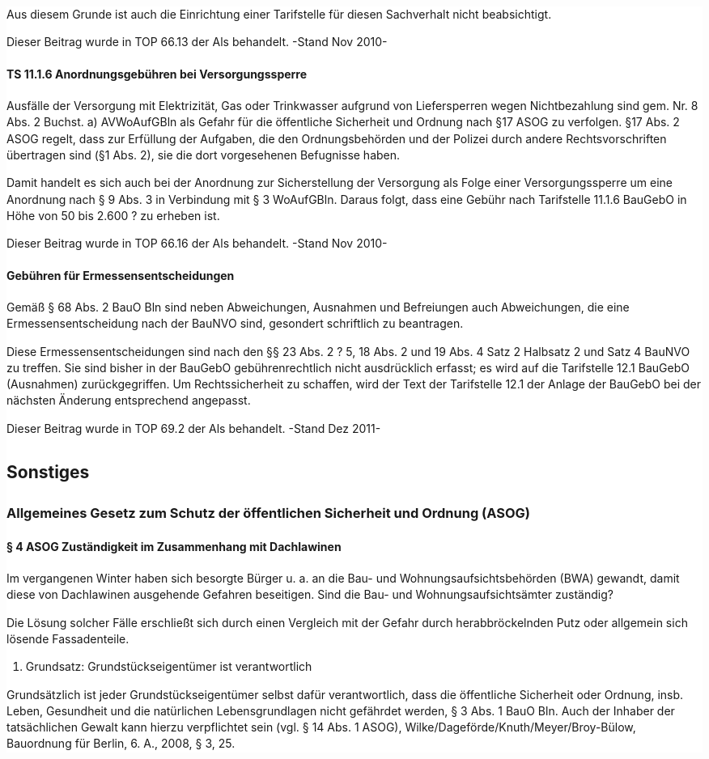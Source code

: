 Aus diesem Grunde ist auch die Einrichtung einer Tarifstelle für diesen Sachverhalt nicht beabsichtigt.

Dieser Beitrag wurde in TOP 66.13 der Als behandelt. -Stand Nov 2010-

#### TS 11.1.6 Anordnungsgebühren bei Versorgungssperre

Ausfälle der Versorgung mit Elektrizität, Gas oder Trinkwasser aufgrund von Liefersperren wegen
Nichtbezahlung sind gem. Nr. 8 Abs. 2 Buchst. a) AVWoAufGBln als Gefahr für die öffentliche Sicherheit
und Ordnung nach §17 ASOG zu verfolgen. §17 Abs. 2 ASOG regelt, dass zur Erfüllung der Aufgaben,
die den Ordnungsbehörden und der Polizei durch andere Rechtsvorschriften übertragen sind (§1 Abs. 2),
sie die dort vorgesehenen Befugnisse haben.

Damit handelt es sich auch bei der Anordnung zur Sicherstellung der Versorgung als Folge einer
Versorgungssperre um eine Anordnung nach § 9 Abs. 3 in Verbindung mit § 3 WoAufGBln. Daraus folgt,
dass eine Gebühr nach Tarifstelle 11.1.6 BauGebO in Höhe von 50 bis 2.600 ? zu erheben ist.

Dieser Beitrag wurde in TOP 66.16 der Als behandelt. -Stand Nov 2010-

#### Gebühren für Ermessensentscheidungen

Gemäß § 68 Abs. 2 BauO Bln sind neben Abweichungen, Ausnahmen und Befreiungen auch Abweichungen, die eine Ermessensentscheidung nach der BauNVO sind, gesondert schriftlich zu beantragen.

Diese Ermessensentscheidungen sind nach den §§ 23 Abs. 2 ? 5, 18 Abs. 2 und 19 Abs. 4 Satz 2 Halbsatz 2 und Satz 4 BauNVO zu treffen. Sie sind bisher in der BauGebO gebührenrechtlich nicht ausdrücklich erfasst; es wird auf die Tarifstelle 12.1 BauGebO (Ausnahmen) zurückgegriffen. Um Rechtssicherheit zu schaffen, wird der Text der Tarifstelle 12.1 der Anlage der BauGebO bei der nächsten Änderung entsprechend angepasst.

Dieser Beitrag wurde in TOP 69.2 der Als behandelt. -Stand Dez 2011-

## Sonstiges

### Allgemeines Gesetz zum Schutz der öffentlichen Sicherheit und Ordnung (ASOG)

#### § 4 ASOG Zuständigkeit im Zusammenhang mit Dachlawinen

Im vergangenen Winter haben sich besorgte Bürger u. a. an die Bau- und Wohnungsaufsichtsbehörden (BWA) gewandt, damit diese von Dachlawinen ausgehende Gefahren beseitigen.
Sind die Bau- und Wohnungsaufsichtsämter zuständig?

Die Lösung solcher Fälle erschließt sich durch einen Vergleich mit der Gefahr durch herabbröckelnden Putz oder allgemein sich lösende Fassadenteile.

1. Grundsatz: Grundstückseigentümer ist verantwortlich

Grundsätzlich ist jeder Grundstückseigentümer selbst dafür verantwortlich, dass die öffentliche Sicherheit oder Ordnung, insb. Leben, Gesundheit und die natürlichen Lebensgrundlagen nicht gefährdet werden, § 3 Abs. 1 BauO Bln. Auch der Inhaber der tatsächlichen Gewalt kann hierzu verpflichtet sein (vgl. § 14 Abs. 1 ASOG), Wilke/Dageförde/Knuth/Meyer/Broy-Bülow, Bauordnung für Berlin, 6. A., 2008, § 3, 25.

